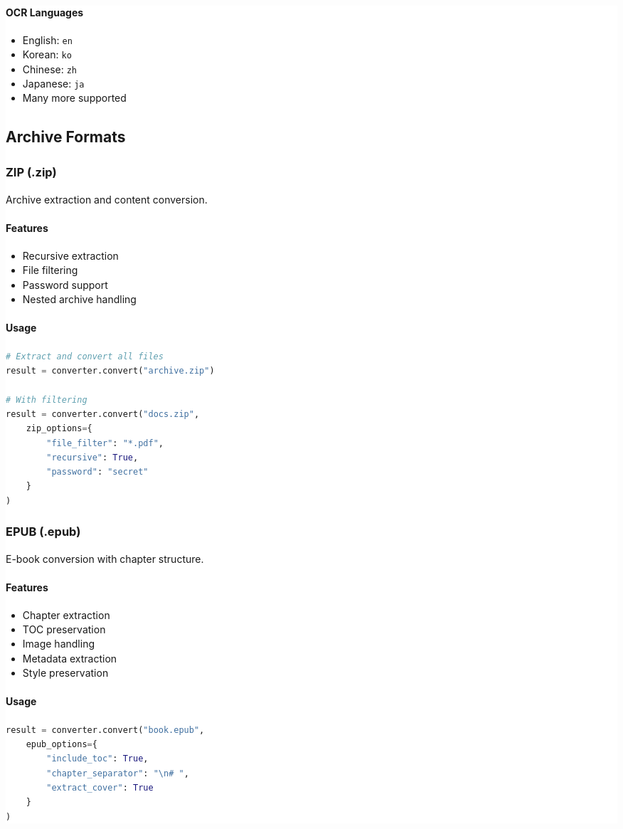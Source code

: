 #### OCR Languages
- English: `en`
- Korean: `ko`
- Chinese: `zh`
- Japanese: `ja`
- Many more supported

## Archive Formats

### ZIP (.zip)

Archive extraction and content conversion.

#### Features
- Recursive extraction
- File filtering
- Password support
- Nested archive handling

#### Usage
```python
# Extract and convert all files
result = converter.convert("archive.zip")

# With filtering
result = converter.convert("docs.zip",
    zip_options={
        "file_filter": "*.pdf",
        "recursive": True,
        "password": "secret"
    }
)
```

### EPUB (.epub)

E-book conversion with chapter structure.

#### Features
- Chapter extraction
- TOC preservation
- Image handling
- Metadata extraction
- Style preservation

#### Usage
```python
result = converter.convert("book.epub",
    epub_options={
        "include_toc": True,
        "chapter_separator": "\n# ",
        "extract_cover": True
    }
)
```
